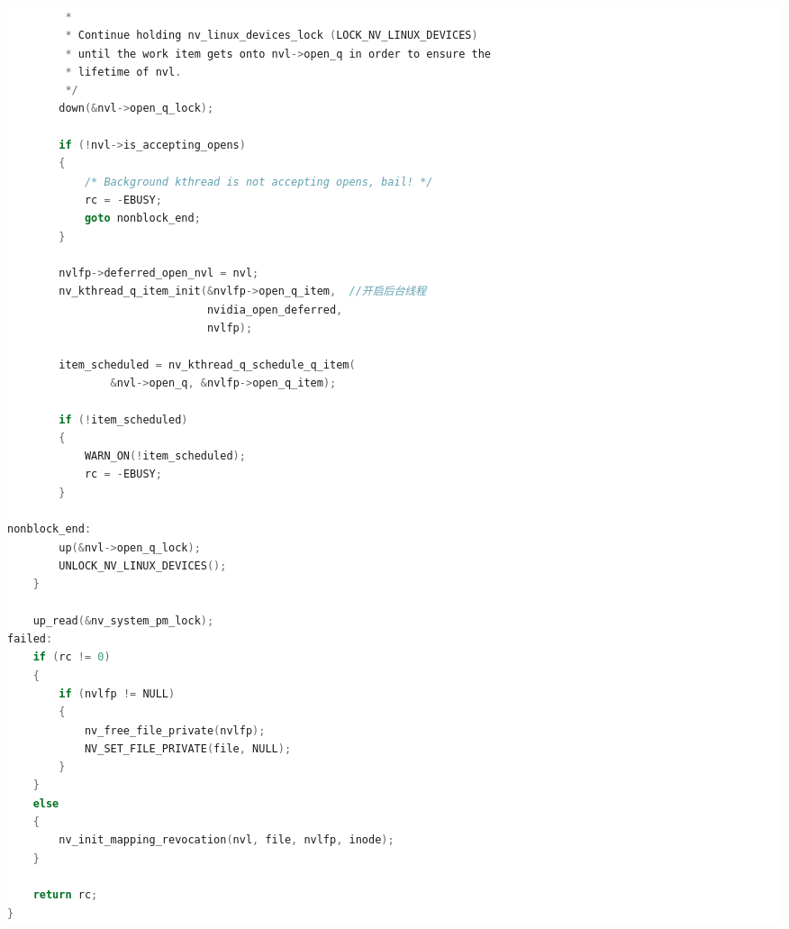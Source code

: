 ```c
         *
         * Continue holding nv_linux_devices_lock (LOCK_NV_LINUX_DEVICES)
         * until the work item gets onto nvl->open_q in order to ensure the
         * lifetime of nvl.
         */
        down(&nvl->open_q_lock);

        if (!nvl->is_accepting_opens)
        {
            /* Background kthread is not accepting opens, bail! */
            rc = -EBUSY;
            goto nonblock_end;
        }

        nvlfp->deferred_open_nvl = nvl;
        nv_kthread_q_item_init(&nvlfp->open_q_item,  //开启后台线程
                               nvidia_open_deferred,
                               nvlfp);

        item_scheduled = nv_kthread_q_schedule_q_item(
                &nvl->open_q, &nvlfp->open_q_item);

        if (!item_scheduled)
        {
            WARN_ON(!item_scheduled);
            rc = -EBUSY;
        }

nonblock_end:
        up(&nvl->open_q_lock);
        UNLOCK_NV_LINUX_DEVICES();
    }

    up_read(&nv_system_pm_lock);
failed:
    if (rc != 0)
    {
        if (nvlfp != NULL)
        {
            nv_free_file_private(nvlfp);
            NV_SET_FILE_PRIVATE(file, NULL);
        }
    }
    else
    {
        nv_init_mapping_revocation(nvl, file, nvlfp, inode);
    }

    return rc;
}


```
